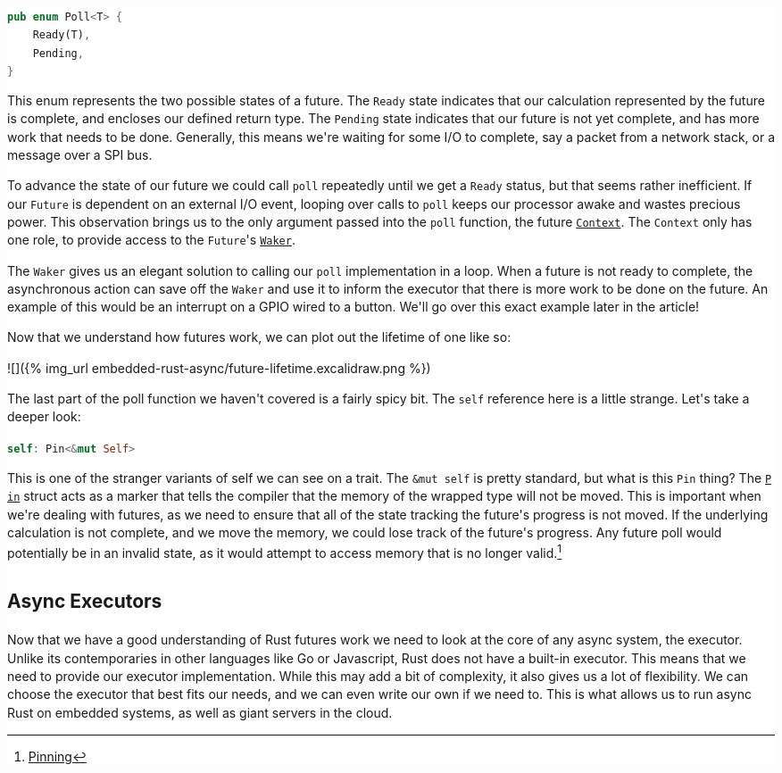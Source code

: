 ```rust
pub enum Poll<T> {
    Ready(T),
    Pending,
}
```

This enum represents the two possible states of a future. The `Ready` state
indicates that our calculation represented by the future is complete, and
encloses our defined return type. The `Pending` state indicates that our future
is not yet complete, and has more work that needs to be done. Generally, this
means we're waiting for some I/O to complete, say a packet from a network stack,
or a message over a SPI bus.

To advance the state of our future we could call `poll` repeatedly until we
get a `Ready` status, but that seems rather inefficient. If our `Future` is
dependent on an external I/O event, looping over calls to `poll` keeps our
processor awake and wastes precious power. This observation brings us to the
only argument passed into the `poll` function, the future
[`Context`](https://docs.rs/futures/latest/futures/task/struct.Context.html).
The `Context` only has one role, to provide access to the `Future`'s
[`Waker`](https://docs.rs/futures/latest/futures/task/struct.Waker.html).

The `Waker` gives us an elegant solution to calling our `poll` implementation in
a loop. When a future is not ready to complete, the asynchronous action can save
off the `Waker` and use it to inform the executor that there is more work to be
done on the future. An example of this would be an interrupt on a GPIO wired to
a button. We'll go over this exact example later in the article!

Now that we understand how futures work, we can plot out the lifetime of one
like so:

![]({% img_url embedded-rust-async/future-lifetime.excalidraw.png %})

The last part of the poll function we haven't covered is a fairly spicy bit.
The `self` reference here is a little strange. Let's take a deeper look:

```rust
self: Pin<&mut Self>
```

This is one of the stranger variants of self we can see on a trait.
The `&mut self` is pretty standard, but what is this `Pin` thing? The
[`Pin`](https://doc.rust-lang.org/std/pin/struct.Pin.html) struct acts as a
marker that tells the compiler that the memory of the wrapped type will not be
moved. This is important when we're dealing with futures, as we need to ensure
that all of the state tracking the future's progress is not moved. If the
underlying calculation is not complete, and we move the memory, we could lose
track of the future's progress. Any future poll would potentially be in an
invalid state, as it would attempt to access memory that is no longer valid.[^1]

## Async Executors

Now that we have a good understanding of Rust futures work we need to look at
the core of any async system, the executor. Unlike its contemporaries in other
languages like Go or Javascript, Rust does not have a built-in executor. This
means that we need to provide our executor implementation. While this may
add a bit of complexity, it also gives us a lot of flexibility. We can choose
the executor that best fits our needs, and we can even write our own if we need
to. This is what allows us to run async Rust on embedded systems, as well as
giant servers in the cloud.


[^1]: [Pinning](https://rust-lang.github.io/async-book/04_pinning/01_chapter.html)
[^2]: [Cortex-M Sleep Modes](https://developer.arm.com/documentation/dui0552/a/the-cortex-m3-processor/power-management/entering-sleep-mode?lang=en)
[^3]: [Embassy Cortex-M Main Macro](https://github.com/embassy-rs/embassy/blob/25197308e3cd9694c37284b49ce1b482e22855ce/embassy-macros/src/macros/main.rs#L39)
[^4]: [Section 7.10 STM32U5 Discovery Kit Manual](https://www.st.com/resource/en/user_manual/um2839-discovery-kit-for-iot-node-with-stm32u5-series-stmicroelectronics.pdf)
[^5]: [STM32U5 Reference Manual](https://www.st.com/resource/en/reference_manual/rm0456-stm32u5-series-armbased-32bit-mcus-stmicroelectronics.pdf)
[^6]: [Embassy Interrupt Executor](https://github.com/embassy-rs/embassy/blob/main/examples/nrf52840/src/bin/multiprio.rs)